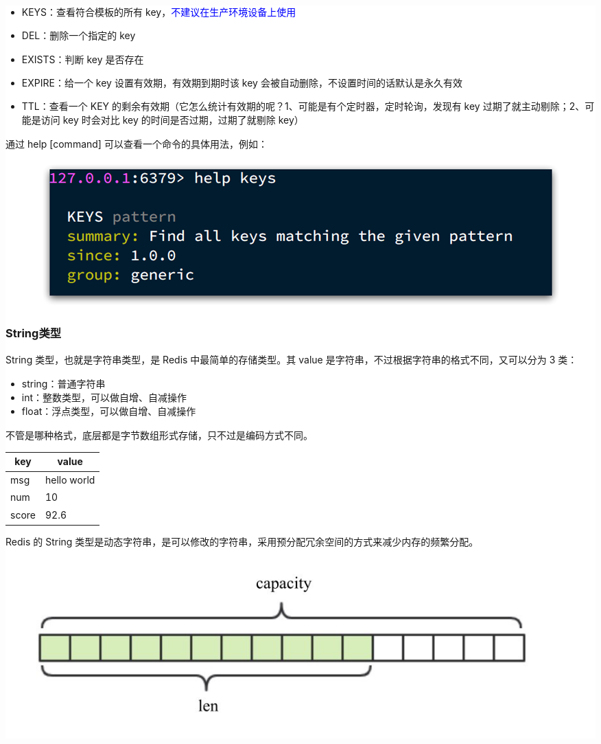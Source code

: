 - KEYS：查看符合模板的所有 key，<span style="color:blue">不建议在生产环境设备上使用</span>

- DEL：删除一个指定的 key

- EXISTS：判断 key 是否存在
- EXPIRE：给一个 key 设置有效期，有效期到期时该 key 会被自动删除，不设置时间的话默认是永久有效
- TTL：查看一个 KEY 的剩余有效期（它怎么统计有效期的呢？1、可能是有个定时器，定时轮询，发现有 key 过期了就主动剔除；2、可能是访问 key 时会对比 key 的时间是否过期，过期了就剔除 key）

通过 help [command] 可以查看一个命令的具体用法，例如：

<div align="center"><img src="img/image-20220321162710086.png"></div>

### String类型

String 类型，也就是字符串类型，是 Redis 中最简单的存储类型。其 value 是字符串，不过根据字符串的格式不同，又可以分为 3 类：

- string：普通字符串
- int：整数类型，可以做自增、自减操作
- float：浮点类型，可以做自增、自减操作

不管是哪种格式，底层都是字节数组形式存储，只不过是编码方式不同。

| key   | value       |
| ----- | ----------- |
| msg   | hello world |
| num   | 10          |
| score | 92.6        |

Redis 的 String 类型是动态字符串，是可以修改的字符串，采用预分配冗余空间的方式来减少内存的频繁分配。

<div align="center"><img src="img/sds.png"></div>
